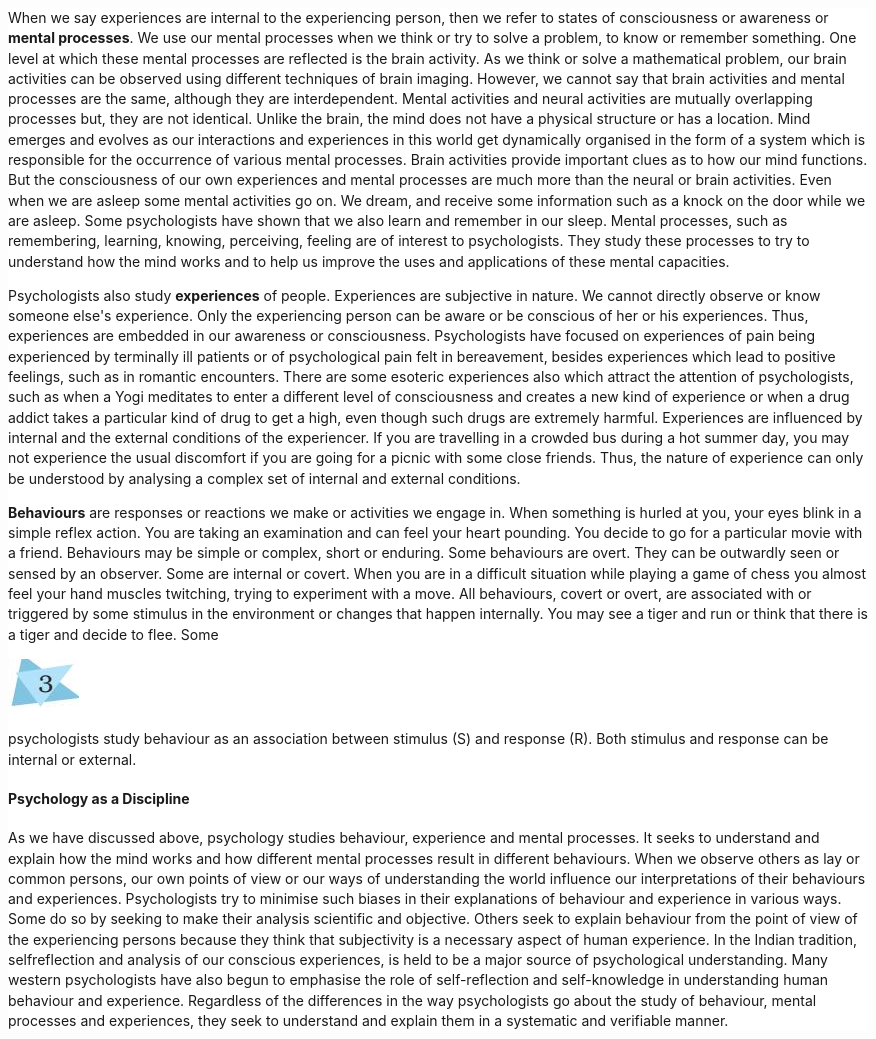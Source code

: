 When we say experiences are internal to the experiencing person, then we refer to states of consciousness or awareness or **mental processes**. We use our mental processes when we think or try to solve a problem, to know or remember something. One level at which these mental processes are reflected is the brain activity. As we think or solve a mathematical problem, our brain activities can be observed using different techniques of brain imaging. However, we cannot say that brain activities and mental processes are the same, although they are interdependent. Mental activities and neural activities are mutually overlapping processes but, they are not identical. Unlike the brain, the mind does not have a physical structure or has a location. Mind emerges and evolves as our interactions and experiences in this world get dynamically organised in the form of a system which is responsible for the occurrence of various mental processes. Brain activities provide important clues as to how our mind functions. But the consciousness of our own experiences and mental processes are much more than the neural or brain activities. Even when we are asleep some mental activities go on. We dream, and receive some information such as a knock on the door while we are asleep. Some psychologists have shown that we also learn and remember in our sleep. Mental processes, such as remembering, learning, knowing, perceiving, feeling are of interest to psychologists. They study these processes to try to understand how the mind works and to help us improve the uses and applications of these mental capacities.

Psychologists also study **experiences** of people. Experiences are subjective in nature. We cannot directly observe or know someone else's experience. Only the experiencing person can be aware or be conscious of her or his experiences. Thus, experiences are embedded in our awareness or consciousness. Psychologists have focused on experiences of pain being experienced by terminally ill patients or of psychological pain felt in bereavement, besides experiences which lead to positive feelings, such as in romantic encounters. There are some esoteric experiences also which attract the attention of psychologists, such as when a Yogi meditates to enter a different level of consciousness and creates a new kind of experience or when a drug addict takes a particular kind of drug to get a high, even though such drugs are extremely harmful. Experiences are influenced by internal and the external conditions of the experiencer. If you are travelling in a crowded bus during a hot summer day, you may not experience the usual discomfort if you are going for a picnic with some close friends. Thus, the nature of experience can only be understood by analysing a complex set of internal and external conditions.

**Behaviours** are responses or reactions we make or activities we engage in. When something is hurled at you, your eyes blink in a simple reflex action. You are taking an examination and can feel your heart pounding. You decide to go for a particular movie with a friend. Behaviours may be simple or complex, short or enduring. Some behaviours are overt. They can be outwardly seen or sensed by an observer. Some are internal or covert. When you are in a difficult situation while playing a game of chess you almost feel your hand muscles twitching, trying to experiment with a move. All behaviours, covert or overt, are associated with or triggered by some stimulus in the environment or changes that happen internally. You may see a tiger and run or think that there is a tiger and decide to flee. Some

![](_page_2_Picture_6.jpeg)

psychologists study behaviour as an association between stimulus (S) and response (R). Both stimulus and response can be internal or external.

#### **Psychology as a Discipline**

As we have discussed above, psychology studies behaviour, experience and mental processes. It seeks to understand and explain how the mind works and how different mental processes result in different behaviours. When we observe others as lay or common persons, our own points of view or our ways of understanding the world influence our interpretations of their behaviours and experiences. Psychologists try to minimise such biases in their explanations of behaviour and experience in various ways. Some do so by seeking to make their analysis scientific and objective. Others seek to explain behaviour from the point of view of the experiencing persons because they think that subjectivity is a necessary aspect of human experience. In the Indian tradition, selfreflection and analysis of our conscious experiences, is held to be a major source of psychological understanding. Many western psychologists have also begun to emphasise the role of self-reflection and self-knowledge in understanding human behaviour and experience. Regardless of the differences in the way psychologists go about the study of behaviour, mental processes and experiences, they seek to understand and explain them in a systematic and verifiable manner.
